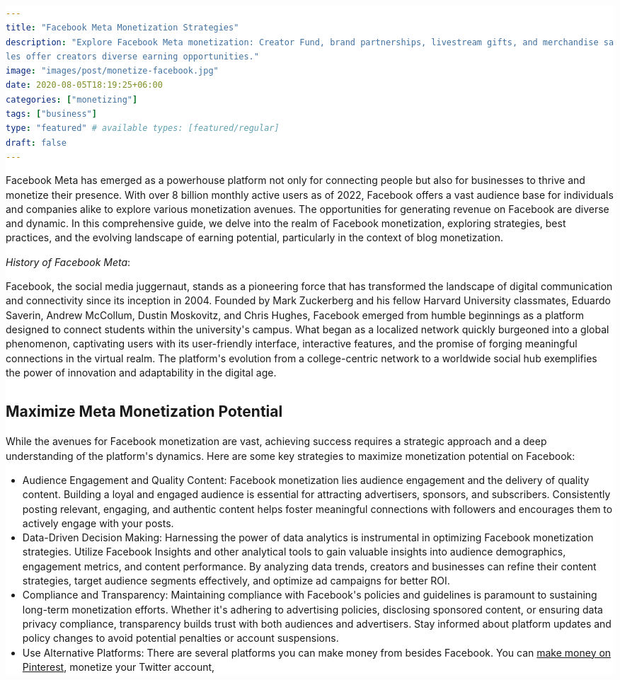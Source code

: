 ```yaml
---
title: "Facebook Meta Monetization Strategies"
description: "Explore Facebook Meta monetization: Creator Fund, brand partnerships, livestream gifts, and merchandise sales offer creators diverse earning opportunities."
image: "images/post/monetize-facebook.jpg"
date: 2020-08-05T18:19:25+06:00
categories: ["monetizing"]
tags: ["business"]
type: "featured" # available types: [featured/regular]
draft: false
---
```


Facebook Meta has emerged as a powerhouse platform not only for connecting people but also for businesses to thrive and monetize their presence. With over 8 billion monthly active users as of 2022, Facebook offers a vast audience base for individuals and companies alike to explore various monetization avenues. The opportunities for generating revenue on Facebook are diverse and dynamic. In this comprehensive guide, we delve into the realm of Facebook monetization, exploring strategies, best practices, and the evolving landscape of earning potential, particularly in the context of blog monetization.

_History of Facebook Meta_:

Facebook, the social media juggernaut, stands as a pioneering force that has transformed the landscape of digital communication and connectivity since its inception in 2004. Founded by Mark Zuckerberg and his fellow Harvard University classmates, Eduardo Saverin, Andrew McCollum, Dustin Moskovitz, and Chris Hughes, Facebook emerged from humble beginnings as a platform designed to connect students within the university's campus. What began as a localized network quickly burgeoned into a global phenomenon, captivating users with its user-friendly interface, interactive features, and the promise of forging meaningful connections in the virtual realm. The platform's evolution from a college-centric network to a worldwide social hub exemplifies the power of innovation and adaptability in the digital age.

## Maximize Meta Monetization Potential

While the avenues for Facebook monetization are vast, achieving success requires a strategic approach and a deep understanding of the platform's dynamics. Here are some key strategies to maximize monetization potential on Facebook:

- Audience Engagement and Quality Content: Facebook monetization lies audience engagement and the delivery of quality content. Building a loyal and engaged audience is essential for attracting advertisers, sponsors, and subscribers. Consistently posting relevant, engaging, and authentic content helps foster meaningful connections with followers and encourages them to actively engage with your posts.
- Data-Driven Decision Making: Harnessing the power of data analytics is instrumental in optimizing Facebook monetization strategies. Utilize Facebook Insights and other analytical tools to gain valuable insights into audience demographics, engagement metrics, and content performance. By analyzing data trends, creators and businesses can refine their content strategies, target audience segments effectively, and optimize ad campaigns for better ROI.
- Compliance and Transparency: Maintaining compliance with Facebook's policies and guidelines is paramount to sustaining long-term monetization efforts. Whether it's adhering to advertising policies, disclosing sponsored content, or ensuring data privacy compliance, transparency builds trust with both audiences and advertisers. Stay informed about platform updates and policy changes to avoid potential penalties or account suspensions.
- Use Alternative Platforms: There are several platforms you can make money from besides Facebook. You can [make money on Pinterest](/blog/make-money-on-pinterest), monetize your Twitter account, 
